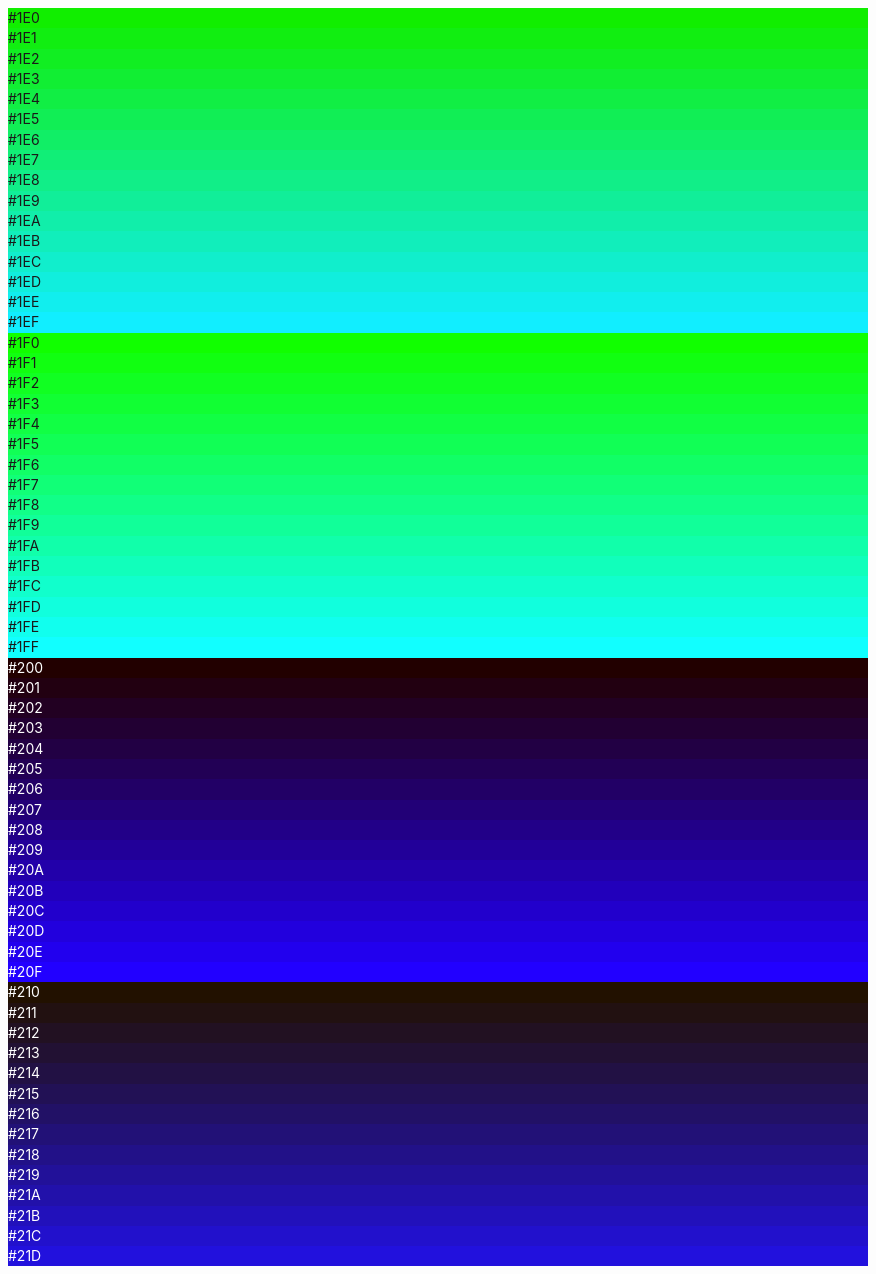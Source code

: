 <div class="color-box" style="background:#1E0;">#1E0</div>
<div class="color-box" style="background:#1E1;">#1E1</div>
<div class="color-box" style="background:#1E2;">#1E2</div>
<div class="color-box" style="background:#1E3;">#1E3</div>
<div class="color-box" style="background:#1E4;">#1E4</div>
<div class="color-box" style="background:#1E5;">#1E5</div>
<div class="color-box" style="background:#1E6;">#1E6</div>
<div class="color-box" style="background:#1E7;">#1E7</div>
<div class="color-box" style="background:#1E8;">#1E8</div>
<div class="color-box" style="background:#1E9;">#1E9</div>
<div class="color-box" style="background:#1EA;">#1EA</div>
<div class="color-box" style="background:#1EB;">#1EB</div>
<div class="color-box" style="background:#1EC;">#1EC</div>
<div class="color-box" style="background:#1ED;">#1ED</div>
<div class="color-box" style="background:#1EE;">#1EE</div>
<div class="color-box" style="background:#1EF;">#1EF</div>

<div class="color-box" style="background:#1F0;">#1F0</div>
<div class="color-box" style="background:#1F1;">#1F1</div>
<div class="color-box" style="background:#1F2;">#1F2</div>
<div class="color-box" style="background:#1F3;">#1F3</div>
<div class="color-box" style="background:#1F4;">#1F4</div>
<div class="color-box" style="background:#1F5;">#1F5</div>
<div class="color-box" style="background:#1F6;">#1F6</div>
<div class="color-box" style="background:#1F7;">#1F7</div>
<div class="color-box" style="background:#1F8;">#1F8</div>
<div class="color-box" style="background:#1F9;">#1F9</div>
<div class="color-box" style="background:#1FA;">#1FA</div>
<div class="color-box" style="background:#1FB;">#1FB</div>
<div class="color-box" style="background:#1FC;">#1FC</div>
<div class="color-box" style="background:#1FD;">#1FD</div>
<div class="color-box" style="background:#1FE;">#1FE</div>
<div class="color-box" style="background:#1FF;">#1FF</div>

<div class="color-box" style="color:#fff; background:#200;">#200</div>
<div class="color-box" style="color:#fff; background:#201;">#201</div>
<div class="color-box" style="color:#fff; background:#202;">#202</div>
<div class="color-box" style="color:#fff; background:#203;">#203</div>
<div class="color-box" style="color:#fff; background:#204;">#204</div>
<div class="color-box" style="color:#fff; background:#205;">#205</div>
<div class="color-box" style="color:#fff; background:#206;">#206</div>
<div class="color-box" style="color:#fff; background:#207;">#207</div>
<div class="color-box" style="color:#fff; background:#208;">#208</div>
<div class="color-box" style="color:#fff; background:#209;">#209</div>
<div class="color-box" style="color:#fff; background:#20A;">#20A</div>
<div class="color-box" style="color:#fff; background:#20B;">#20B</div>
<div class="color-box" style="color:#fff; background:#20C;">#20C</div>
<div class="color-box" style="color:#fff; background:#20D;">#20D</div>
<div class="color-box" style="color:#fff; background:#20E;">#20E</div>
<div class="color-box" style="color:#fff; background:#20F;">#20F</div>

<div class="color-box" style="color:#fff; background:#210;">#210</div>
<div class="color-box" style="color:#fff; background:#211;">#211</div>
<div class="color-box" style="color:#fff; background:#212;">#212</div>
<div class="color-box" style="color:#fff; background:#213;">#213</div>
<div class="color-box" style="color:#fff; background:#214;">#214</div>
<div class="color-box" style="color:#fff; background:#215;">#215</div>
<div class="color-box" style="color:#fff; background:#216;">#216</div>
<div class="color-box" style="color:#fff; background:#217;">#217</div>
<div class="color-box" style="color:#fff; background:#218;">#218</div>
<div class="color-box" style="color:#fff; background:#219;">#219</div>
<div class="color-box" style="color:#fff; background:#21A;">#21A</div>
<div class="color-box" style="color:#fff; background:#21B;">#21B</div>
<div class="color-box" style="color:#fff; background:#21C;">#21C</div>
<div class="color-box" style="color:#fff; background:#21D;">#21D</div>